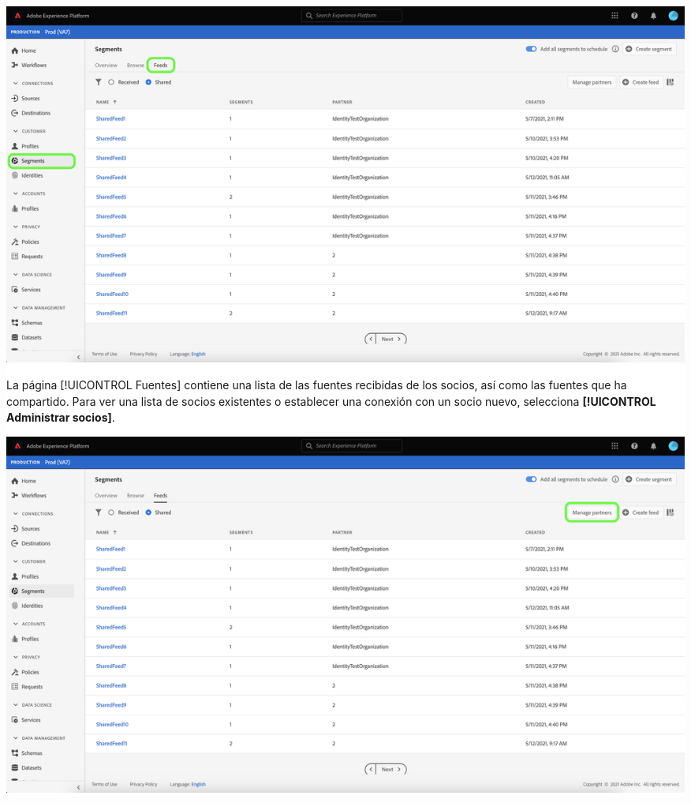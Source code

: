![segment-feed.png](./images/segments-feed.png)

La página [!UICONTROL Fuentes] contiene una lista de las fuentes recibidas de los socios, así como las fuentes que ha compartido. Para ver una lista de socios existentes o establecer una conexión con un socio nuevo, selecciona **[!UICONTROL Administrar socios]**.

![manage-partners.png](./images/manage-partners.png)
